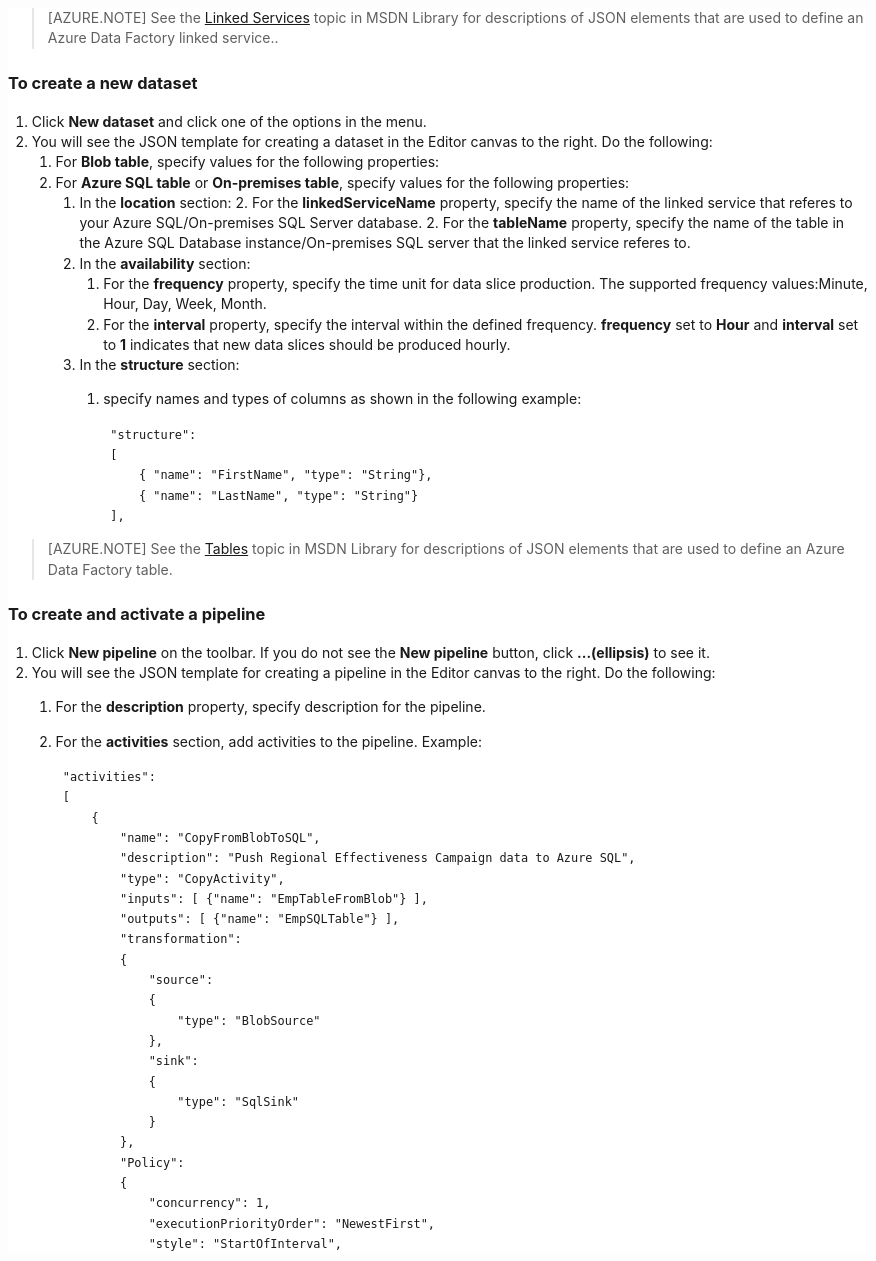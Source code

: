 > [AZURE.NOTE] See the [Linked Services][msdn-linkedservices-reference] topic in MSDN Library for descriptions of JSON elements that are used to define an Azure Data Factory linked service..  

### To create a new dataset
1. Click **New dataset** and click one of the options in the menu.
2. You will see the JSON template for creating a dataset in the Editor canvas to the right. Do the following: 
	1. For **Blob table**, specify values for the following properties:
	2. For **Azure SQL table** or **On-premises table**, specify values for the following properties: 
		1. In the **location** section: 
			2. For the **linkedServiceName** property, specify the name of the linked service that referes to your Azure SQL/On-premises SQL Server database.
			2. For the **tableName** property, specify the name of the table in the Azure SQL Database instance/On-premises SQL server that the linked service referes to.
		3. In the **availability** section:
			1. For the **frequency** property, specify the time unit for data slice production. The supported frequency values:Minute, Hour, Day, Week, Month.
			2. For the **interval** property, specify the interval within the defined frequency. **frequency** set to **Hour** and **interval** set to **1** indicates that new data slices should be produced hourly. 
		3. In the **structure** section: 
			1. specify names and types of columns as shown in the following example:
				
				    "structure":
	        		[
	                	{ "name": "FirstName", "type": "String"},
	                	{ "name": "LastName", "type": "String"}
	        		],
	     
> [AZURE.NOTE] See the [Tables][msdn-tables-reference] topic in MSDN Library for descriptions of JSON elements that are used to define an Azure Data Factory table.  
 		           
### To create and activate a pipeline 
1. Click **New pipeline** on the toolbar. If you do not see the **New pipeline** button, click **...(ellipsis)** to see it.   
2. You will see the JSON template for creating a pipeline in the Editor canvas to the right. Do the following: 
	1. For the **description** property, specify description for the pipeline.
	2. For the **activities** section, add activities to the pipeline. Example:
	 
			"activities":	
			[
				{
					"name": "CopyFromBlobToSQL",
					"description": "Push Regional Effectiveness Campaign data to Azure SQL",
					"type": "CopyActivity",
					"inputs": [ {"name": "EmpTableFromBlob"} ],
					"outputs": [ {"name": "EmpSQLTable"} ],		
					"transformation":
					{
						"source":
						{                               
							"type": "BlobSource"
						},
						"sink":
						{
							"type": "SqlSink"
						}	
					},
					"Policy":
					{
						"concurrency": 1,
						"executionPriorityOrder": "NewestFirst",
						"style": "StartOfInterval",

[msdn-tables-reference]: https://msdn.microsoft.com/library/dn835002.aspx
[msdn-linkedservices-reference]: https://msdn.microsoft.com/library/dn834986.aspx       
[msdn-pipelines-reference]: https://msdn.microsoft.com/library/dn834988.aspx  
[data-factory-get-started]: data-factory-get-started.md
[author-and-deploy-tile]: ./media/data-factory-editor/author-and-deploy-tile.png
[data=factory-editor]: ./media/data-factory-editor/data-factory-editor.png
[new-data-store-menu]: ./media/data-factory-editor/new-data-store-menu.png
[new-compute-menu]: ./media/data-factory-editor/new-compute-menu.png
[deploy-button]: ./media/data-factory-editor/deploy-button.png
[deploy-success-message]: ./media/data-factory-editor/deploy-success-message.png
[storagelinkedservice-in-treview]: ./media/data-factory-editor/storagelinkedservice-in-treeview.png
[delete-datafactory-entity]: ./media/data-factory-editor/delete-datafactory-entity.png
[clone-datafactory-entity]: ./media/data-factory-editor/clone-datafactory-entity.png
[add-activity-options]: ./media/data-factory-editor/add-activity-options.png